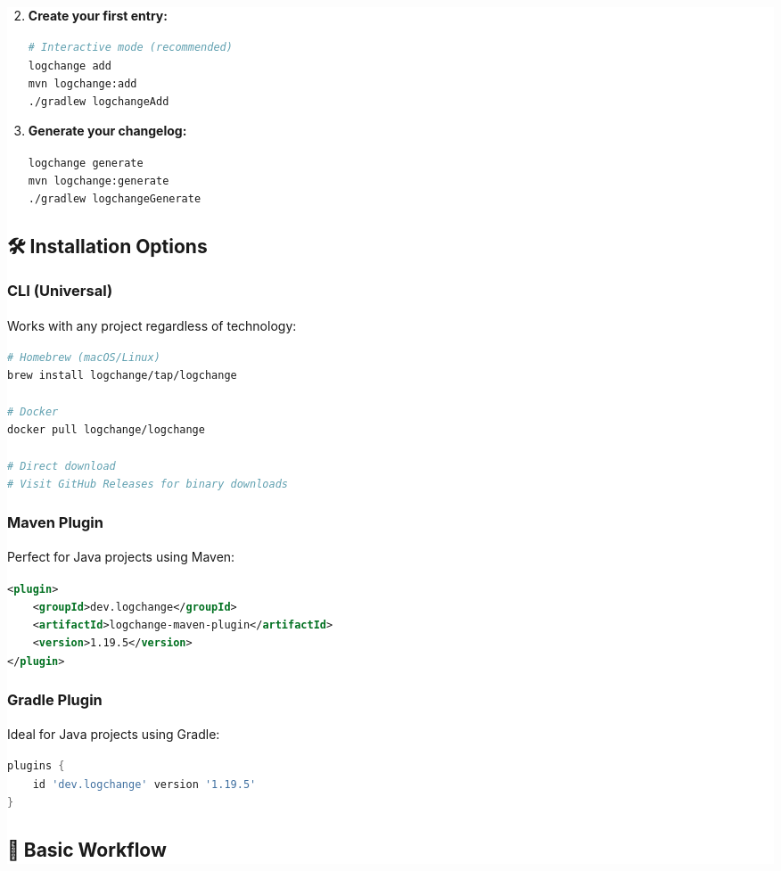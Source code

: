 2. **Create your first entry:**
   ```bash
   # Interactive mode (recommended)
   logchange add
   mvn logchange:add
   ./gradlew logchangeAdd
   ```

3. **Generate your changelog:**
   ```bash
   logchange generate
   mvn logchange:generate
   ./gradlew logchangeGenerate
   ```

## 🛠️ Installation Options

### CLI (Universal)
Works with any project regardless of technology:

```bash
# Homebrew (macOS/Linux)
brew install logchange/tap/logchange

# Docker
docker pull logchange/logchange

# Direct download
# Visit GitHub Releases for binary downloads
```

### Maven Plugin
Perfect for Java projects using Maven:

```xml
<plugin>
    <groupId>dev.logchange</groupId>
    <artifactId>logchange-maven-plugin</artifactId>
    <version>1.19.5</version>
</plugin>
```

### Gradle Plugin
Ideal for Java projects using Gradle:

```groovy
plugins {
    id 'dev.logchange' version '1.19.5'
}
```

## 📝 Basic Workflow
